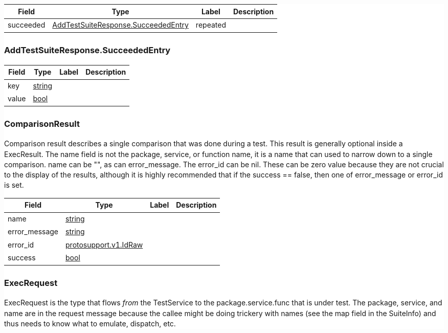 
| Field | Type | Label | Description |
| ----- | ---- | ----- | ----------- |
| succeeded | [AddTestSuiteResponse.SucceededEntry](#test-v1-AddTestSuiteResponse-SucceededEntry) | repeated |  |






<a name="test-v1-AddTestSuiteResponse-SucceededEntry"></a>

### AddTestSuiteResponse.SucceededEntry



| Field | Type | Label | Description |
| ----- | ---- | ----- | ----------- |
| key | [string](#string) |  |  |
| value | [bool](#bool) |  |  |






<a name="test-v1-ComparisonResult"></a>

### ComparisonResult
Comparison result describes a single comparison that was done during
a test.  This result is generally optional inside a ExecResult.  The
name field is not the package, service, or function name, it is a name
that can used to narrow down to a single comparison. name can be &#34;&#34;,
as can error_message.  The error_id can be nil. These can be zero
value because they are not crucial to the display of the results, although
it is highly recommended that if the success == false, then one of
error_message or error_id is set.


| Field | Type | Label | Description |
| ----- | ---- | ----- | ----------- |
| name | [string](#string) |  |  |
| error_message | [string](#string) |  |  |
| error_id | [protosupport.v1.IdRaw](#protosupport-v1-IdRaw) |  |  |
| success | [bool](#bool) |  |  |






<a name="test-v1-ExecRequest"></a>

### ExecRequest
ExecRequest is the type that flows _from_ the TestService to the 
package.service.func that is under test.  The package, service, and
name are in the request message because the callee might be doing 
trickery with names (see the map field in the SuiteInfo) and 
thus needs to know what to emulate, dispatch, etc.
